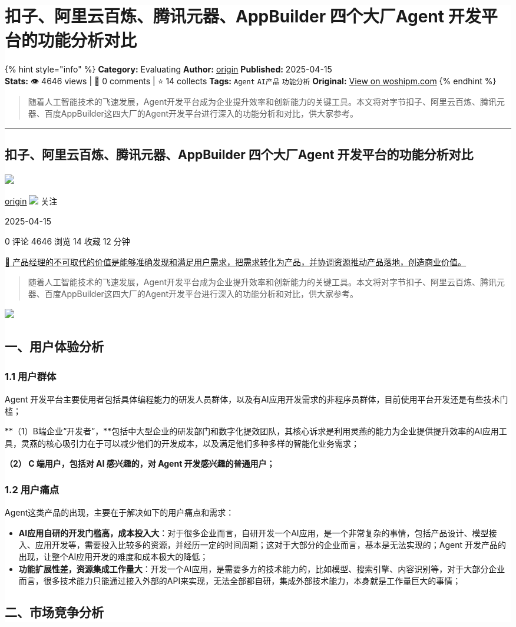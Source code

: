 # 扣子、阿里云百炼、腾讯元器、AppBuilder 四个大厂Agent 开发平台的功能分析对比
{% hint style="info" %}
**Category:** Evaluating
**Author:** [origin](https://www.woshipm.com/u/994265)
**Published:** 2025-04-15  
**Stats:** 👁️ 4646 views | 💬 0 comments | ⭐ 14 collects
**Tags:** `Agent` `AI产品` `功能分析`
**Original:** [View on woshipm.com](https://www.woshipm.com/evaluating/6204580.html)
{% endhint %}
> 随着人工智能技术的飞速发展，Agent开发平台成为企业提升效率和创新能力的关键工具。本文将对字节扣子、阿里云百炼、腾讯元器、百度AppBuilder这四大厂的Agent开发平台进行深入的功能分析和对比，供大家参考。

---

## 扣子、阿里云百炼、腾讯元器、AppBuilder 四个大厂Agent 开发平台的功能分析对比

[![](https://static.woshipm.com/view/woshipm_api_def_20250401180253_3018.jpeg?imageView2/1/w/72/h/72/q/100)](https://www.woshipm.com/u/994265)

[origin](https://www.woshipm.com/u/994265) ![](https://static.woshipm.com/tag/1101_1@2x.png) 关注

2025-04-15

0 评论 4646 浏览 14 收藏 12 分钟

[🔗 产品经理的不可取代的价值是能够准确发现和满足用户需求，把需求转化为产品，并协调资源推动产品落地，创造商业价值。](https://ke.qidianla.com/courses/90pm)

> 随着人工智能技术的飞速发展，Agent开发平台成为企业提升效率和创新能力的关键工具。本文将对字节扣子、阿里云百炼、腾讯元器、百度AppBuilder这四大厂的Agent开发平台进行深入的功能分析和对比，供大家参考。

![](https://image.woshipm.com/2023/04/13/280f3eba-d9de-11ed-8fc2-00163e0b5ff3.jpg)

## 一、用户体验分析

### 1.1 用户群体

Agent 开发平台主要使用者包括具体编程能力的研发人员群体，以及有AI应用开发需求的非程序员群体，目前使用平台开发还是有些技术门槛；

**（1）B端企业“开发者”，**包括中大型企业的研发部门和数字化提效团队，其核心诉求是利用灵燕的能力为企业提供提升效率的AI应用工具，灵燕的核心吸引力在于可以减少他们的开发成本，以及满足他们多种多样的智能化业务需求；

**（2） C 端用户，包括对 AI 感兴趣的，对 Agent 开发感兴趣的普通用户；**

### 1.2 用户痛点

Agent这类产品的出现，主要在于解决如下的用户痛点和需求：

*   **AI应用自研的开发门槛高，成本投入大**：对于很多企业而言，自研开发一个AI应用，是一个非常复杂的事情，包括产品设计、模型接入、应用开发等，需要投入比较多的资源，并经历一定的时间周期；这对于大部分的企业而言，基本是无法实现的；Agent 开发产品的出现，让整个AI应用开发的难度和成本极大的降低；
*   **功能扩展性差，资源集成工作量大**：开发一个AI应用，是需要多方的技术能力的，比如模型、搜索引擎、内容识别等，对于大部分企业而言，很多技术能力只能通过接入外部的API来实现，无法全部都自研，集成外部技术能力，本身就是工作量巨大的事情；

## 二、市场竞争分析
